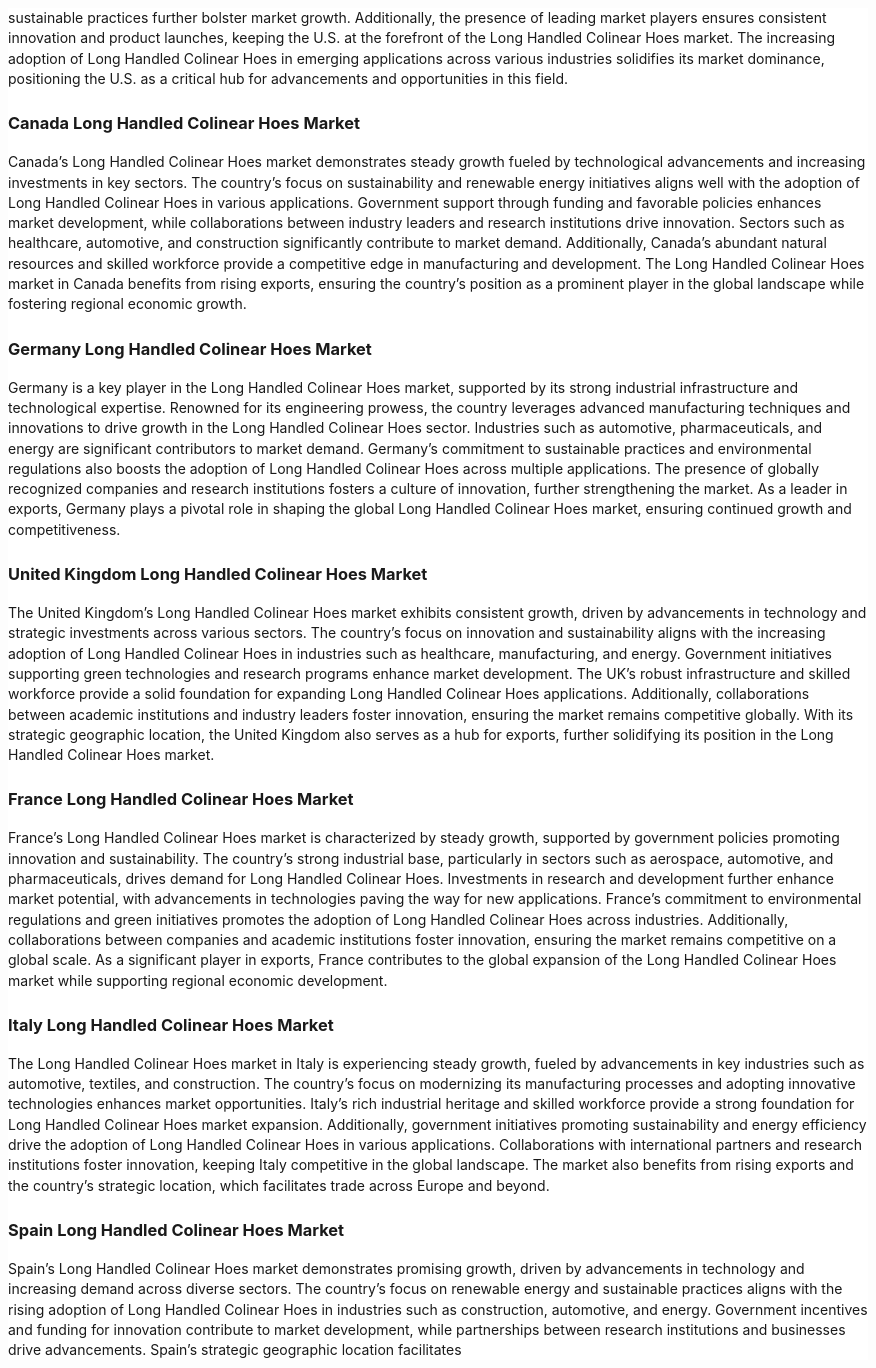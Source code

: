 sustainable practices further bolster market growth. Additionally, the presence of leading market players ensures consistent innovation and product launches, keeping the U.S. at the forefront of the Long Handled Colinear Hoes market. The increasing adoption of Long Handled Colinear Hoes in emerging applications across various industries solidifies its market dominance, positioning the U.S. as a critical hub for advancements and opportunities in this field.</p><h3>Canada Long Handled Colinear Hoes Market</h3><p>Canada&rsquo;s Long Handled Colinear Hoes market demonstrates steady growth fueled by technological advancements and increasing investments in key sectors. The country&rsquo;s focus on sustainability and renewable energy initiatives aligns well with the adoption of Long Handled Colinear Hoes in various applications. Government support through funding and favorable policies enhances market development, while collaborations between industry leaders and research institutions drive innovation. Sectors such as healthcare, automotive, and construction significantly contribute to market demand. Additionally, Canada&rsquo;s abundant natural resources and skilled workforce provide a competitive edge in manufacturing and development. The Long Handled Colinear Hoes market in Canada benefits from rising exports, ensuring the country&rsquo;s position as a prominent player in the global landscape while fostering regional economic growth.</p><h3>Germany Long Handled Colinear Hoes Market</h3><p>Germany is a key player in the Long Handled Colinear Hoes market, supported by its strong industrial infrastructure and technological expertise. Renowned for its engineering prowess, the country leverages advanced manufacturing techniques and innovations to drive growth in the Long Handled Colinear Hoes sector. Industries such as automotive, pharmaceuticals, and energy are significant contributors to market demand. Germany&rsquo;s commitment to sustainable practices and environmental regulations also boosts the adoption of Long Handled Colinear Hoes across multiple applications. The presence of globally recognized companies and research institutions fosters a culture of innovation, further strengthening the market. As a leader in exports, Germany plays a pivotal role in shaping the global Long Handled Colinear Hoes market, ensuring continued growth and competitiveness.</p><h3>United Kingdom Long Handled Colinear Hoes Market</h3><p>The United Kingdom&rsquo;s Long Handled Colinear Hoes market exhibits consistent growth, driven by advancements in technology and strategic investments across various sectors. The country&rsquo;s focus on innovation and sustainability aligns with the increasing adoption of Long Handled Colinear Hoes in industries such as healthcare, manufacturing, and energy. Government initiatives supporting green technologies and research programs enhance market development. The UK&rsquo;s robust infrastructure and skilled workforce provide a solid foundation for expanding Long Handled Colinear Hoes applications. Additionally, collaborations between academic institutions and industry leaders foster innovation, ensuring the market remains competitive globally. With its strategic geographic location, the United Kingdom also serves as a hub for exports, further solidifying its position in the Long Handled Colinear Hoes market.</p><h3>France Long Handled Colinear Hoes Market</h3><p>France&rsquo;s Long Handled Colinear Hoes market is characterized by steady growth, supported by government policies promoting innovation and sustainability. The country&rsquo;s strong industrial base, particularly in sectors such as aerospace, automotive, and pharmaceuticals, drives demand for Long Handled Colinear Hoes. Investments in research and development further enhance market potential, with advancements in technologies paving the way for new applications. France&rsquo;s commitment to environmental regulations and green initiatives promotes the adoption of Long Handled Colinear Hoes across industries. Additionally, collaborations between companies and academic institutions foster innovation, ensuring the market remains competitive on a global scale. As a significant player in exports, France contributes to the global expansion of the Long Handled Colinear Hoes market while supporting regional economic development.</p><h3>Italy Long Handled Colinear Hoes Market</h3><p>The Long Handled Colinear Hoes market in Italy is experiencing steady growth, fueled by advancements in key industries such as automotive, textiles, and construction. The country&rsquo;s focus on modernizing its manufacturing processes and adopting innovative technologies enhances market opportunities. Italy&rsquo;s rich industrial heritage and skilled workforce provide a strong foundation for Long Handled Colinear Hoes market expansion. Additionally, government initiatives promoting sustainability and energy efficiency drive the adoption of Long Handled Colinear Hoes in various applications. Collaborations with international partners and research institutions foster innovation, keeping Italy competitive in the global landscape. The market also benefits from rising exports and the country&rsquo;s strategic location, which facilitates trade across Europe and beyond.</p><h3>Spain Long Handled Colinear Hoes Market</h3><p>Spain&rsquo;s Long Handled Colinear Hoes market demonstrates promising growth, driven by advancements in technology and increasing demand across diverse sectors. The country&rsquo;s focus on renewable energy and sustainable practices aligns with the rising adoption of Long Handled Colinear Hoes in industries such as construction, automotive, and energy. Government incentives and funding for innovation contribute to market development, while partnerships between research institutions and businesses drive advancements. Spain&rsquo;s strategic geographic location facilitates